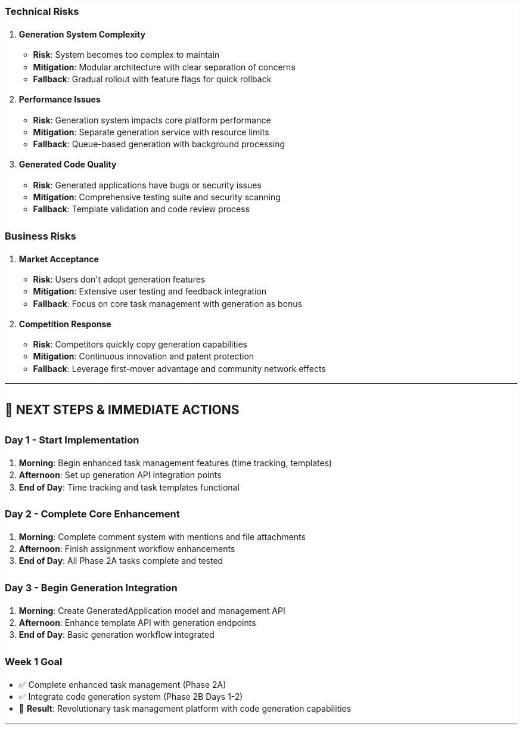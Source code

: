 ### **Technical Risks**
1. **Generation System Complexity**
   - **Risk**: System becomes too complex to maintain
   - **Mitigation**: Modular architecture with clear separation of concerns
   - **Fallback**: Gradual rollout with feature flags for quick rollback

2. **Performance Issues**
   - **Risk**: Generation system impacts core platform performance  
   - **Mitigation**: Separate generation service with resource limits
   - **Fallback**: Queue-based generation with background processing

3. **Generated Code Quality**
   - **Risk**: Generated applications have bugs or security issues
   - **Mitigation**: Comprehensive testing suite and security scanning
   - **Fallback**: Template validation and code review process

### **Business Risks**
1. **Market Acceptance**
   - **Risk**: Users don't adopt generation features
   - **Mitigation**: Extensive user testing and feedback integration
   - **Fallback**: Focus on core task management with generation as bonus

2. **Competition Response**
   - **Risk**: Competitors quickly copy generation capabilities
   - **Mitigation**: Continuous innovation and patent protection
   - **Fallback**: Leverage first-mover advantage and community network effects

---

## 🎯 **NEXT STEPS & IMMEDIATE ACTIONS**

### **Day 1 - Start Implementation**
1. **Morning**: Begin enhanced task management features (time tracking, templates)
2. **Afternoon**: Set up generation API integration points
3. **End of Day**: Time tracking and task templates functional

### **Day 2 - Complete Core Enhancement**  
1. **Morning**: Complete comment system with mentions and file attachments
2. **Afternoon**: Finish assignment workflow enhancements
3. **End of Day**: All Phase 2A tasks complete and tested

### **Day 3 - Begin Generation Integration**
1. **Morning**: Create GeneratedApplication model and management API
2. **Afternoon**: Enhance template API with generation endpoints
3. **End of Day**: Basic generation workflow integrated

### **Week 1 Goal**
- ✅ Complete enhanced task management (Phase 2A)
- ✅ Integrate code generation system (Phase 2B Days 1-2)
- 🎯 **Result**: Revolutionary task management platform with code generation capabilities

---